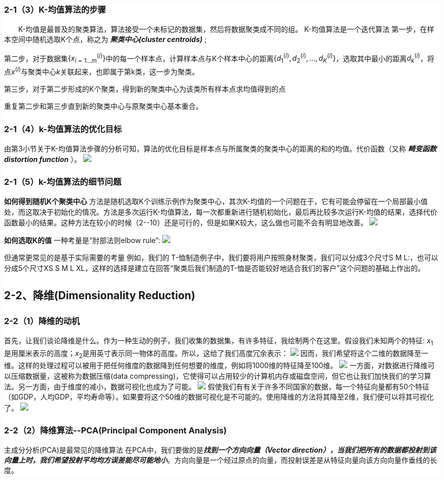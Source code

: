 ### 2-1（3）K-均值算法的步骤
&emsp;&emsp;K-均值是最普及的聚类算法，算法接受一个未标记的数据集，然后将数据聚类成不同的组。
K-均值算法是一个迭代算法
第一步，在样本空间中随机选取K个点，称之为 ***聚类中心(cluster centroids)*** ;

第二步，对于数据集$\{x^{(i)}_{i=1...m}\}$中的每一个样本点，计算样本点与K个样本中心的距离$\{d^{(i)}_1, d^{(i)}_2, ..., d^{(i)}_K\}$，选取其中最小的距离$d^{(i)}_k$，将点$x^{(i)}$与聚类中心$k$关联起来，也即属于第k类，这一步为聚类。

第三步，对于第二步形成的K个聚类，得到新的聚类中心为该类所有样本点求均值得到的点

重复第二步和第三步直到新的聚类中心与原聚类中心基本重合。

### 2-1（4）k-均值算法的优化目标
由第3小节关于K-均值算法步骤的分析可知，算法的优化目标是样本点与所属聚类的聚类中心的距离的和的均值。代价函数（又称 ***畸变函数distortion function*** ）。
![](https://files.mdnice.com/user/35698/ca374566-b50f-41bb-9ffe-303a2bc4fb1d.png)

### 2-1（5）k-均值算法的细节问题
**如何得到随机K个聚类中心**
方法是随机选取K个训练示例作为聚类中心，其次K-均值的一个问题在于，它有可能会停留在一个局部最小值处，而这取决于初始化的情况。方法是多次运行K-均值算法，每一次都重新进行随机初始化，最后再比较多次运行K-均值的结果，选择代价函数最小的结果。这种方法在较小的时候（2--10）还是可行的，但是如果K较大，这么做也可能不会有明显地改善。
![](http://www.ai-start.com/ml2014/images/d4d2c3edbdd8915f4e9d254d2a47d9c7.png)

**如何选取K的值**
一种考量是“肘部法则elbow rule”:
![](http://www.ai-start.com/ml2014/images/f3ddc6d751cab7aba7a6f8f44794e975.png)

但通常更常见的是基于实际需要的考量
例如，我们的 T-恤制造例子中，我们要将用户按照身材聚类，我们可以分成3个尺寸S M L:，也可以分成5个尺寸XS S M L XL，这样的选择是建立在回答“聚类后我们制造的T-恤是否能较好地适合我们的客户”这个问题的基础上作出的。


## 2-2、降维(Dimensionality Reduction)
### 2-2（1）降维的动机
首先，让我们谈论降维是什么。作为一种生动的例子，我们收集的数据集，有许多特征，我绘制两个在这里。假设我们未知两个的特征: $x_1$是用厘米表示的高度；$x_2$是用英寸表示同一物体的高度。所以，这给了我们高度冗余表示：
![](http://www.ai-start.com/ml2014/images/8274f0c29314742e9b4f15071ea7624a.png)
因而，我们希望将这个二维的数据降至一维。这样的处理过程可以被用于把任何维度的数据降到任何想要的维度，例如将1000维的特征降至100维。
![](http://www.ai-start.com/ml2014/images/67e2a9d760300d33ac5e12ad2bd5523c.jpg)
一方面，对数据进行降维可以压缩数据量，这被称为数据压缩(data compressing)，它使得可以占用较少的计算机内存或磁盘空间，但它也让我们加快我们的学习算法。另一方面，由于维度的减小，数据可视化也成为了可能。
![](http://www.ai-start.com/ml2014/images/789d90327121d3391735087b9276db2a.png)
假使我们有有关于许多不同国家的数据，每一个特征向量都有50个特征（如GDP，人均GDP，平均寿命等）。如果要将这个50维的数据可视化是不可能的。使用降维的方法将其降至2维，我们便可以将其可视化了。
![](http://www.ai-start.com/ml2014/images/ec85b79482c868eddc06ba075465fbcf.png)

### 2-2（2）降维算法--PCA(Principal Component Analysis)
主成分分析(PCA)是最常见的降维算法
在PCA中，我们要做的是***找到一个方向向量（Vector direction），当我们把所有的数据都投射到该向量上时，我们希望投射平均均方误差能尽可能地小***。方向向量是一个经过原点的向量，而投射误差是从特征向量向该方向向量作垂线的长度。
